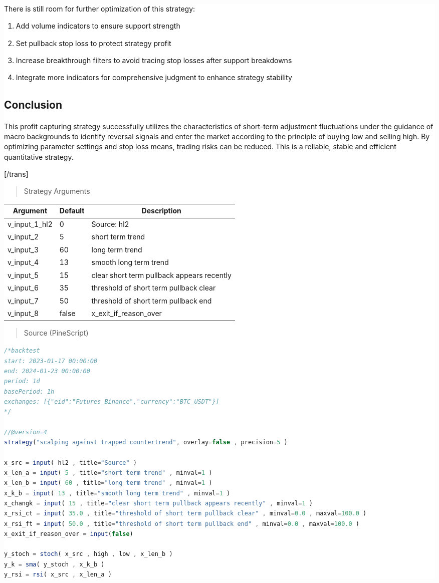 There is still room for further optimization of this strategy:

1. Add volume indicators to ensure support strength  

2. Set pullback stop loss to protect strategy profit  

3. Increase breakthrough filters to avoid tracing stop losses after support breakdowns

4. Integrate more indicators for comprehensive judgment to enhance strategy stability

## Conclusion  

This profit capturing strategy successfully utilizes the characteristics of short-term adjustment fluctuations under the guidance of macro backgrounds to identify reversal signals and enter the market according to the principle of buying low and selling high. By optimizing parameter settings and stop loss means, trading risks can be reduced. This is a reliable, stable and efficient quantitative strategy.

[/trans]

> Strategy Arguments



|Argument|Default|Description|
|----|----|----|
|v_input_1_hl2|0|Source: hl2|high|low|open|close|hlc3|hlcc4|ohlc4|
|v_input_2|5|short term trend|
|v_input_3|60|long term trend|
|v_input_4|13|smooth long term trend|
|v_input_5|15|clear short term pullback appears recently|
|v_input_6|35|threshold of short term pullback clear|
|v_input_7|50|threshold of short term pullback end|
|v_input_8|false|x_exit_if_reason_over|


> Source (PineScript)

``` javascript
/*backtest
start: 2023-01-17 00:00:00
end: 2024-01-23 00:00:00
period: 1d
basePeriod: 1h
exchanges: [{"eid":"Futures_Binance","currency":"BTC_USDT"}]
*/

//@version=4
strategy("scalping against trapped countertrend", overlay=false , precision=5 )

x_src = input( hl2 , title="Source" )
x_len_a = input( 5 , title="short term trend" , minval=1 )
x_len_b = input( 60 , title="long term trend" , minval=1 )
x_k_b = input( 13 , title="smooth long term trend" , minval=1 )
x_changk = input( 15 , title="clear short term pullback appears recently" , minval=1 )
x_rsi_ct = input( 35.0 , title="threshold of short term pullback clear" , minval=0.0 , maxval=100.0 )
x_rsi_ft = input( 50.0 , title="threshold of short term pullback end" , minval=0.0 , maxval=100.0 )
x_exit_if_reason_over = input(false)

y_stoch = stoch( x_src , high , low , x_len_b )
y_k = sma( y_stoch , x_k_b )
y_rsi = rsi( x_src , x_len_a )
```
